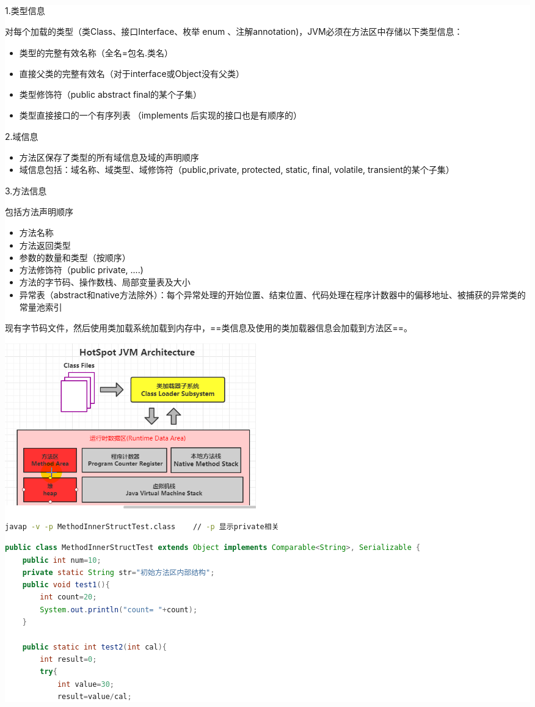 1.类型信息

对每个加载的类型（类Class、接口Interface、枚举 enum 、注解annotation)，JVM必须在方法区中存储以下类型信息：

- 类型的完整有效名称（全名=包名.类名）

- 直接父类的完整有效名（对于interface或Object没有父类）

- 类型修饰符（public abstract final的某个子集）

- 类型直接接口的一个有序列表 （implements 后实现的接口也是有顺序的）

  

2.域信息

- 方法区保存了类型的所有域信息及域的声明顺序
- 域信息包括：域名称、域类型、域修饰符（public,private, protected, static, final, volatile, transient的某个子集）



3.方法信息

包括方法声明顺序

- 方法名称
- 方法返回类型
- 参数的数量和类型（按顺序）
- 方法修饰符（public private, ....)
- 方法的字节码、操作数栈、局部变量表及大小
- 异常表（abstract和native方法除外）：每个异常处理的开始位置、结束位置、代码处理在程序计数器中的偏移地址、被捕获的异常类的常量池索引



现有字节码文件，然后使用类加载系统加载到内存中，==类信息及使用的类加载器信息会加载到方法区==。

![image-20240410160632578](../assets/image-20240410160632578.png)





```bash
javap -v -p MethodInnerStructTest.class    // -p 显示private相关
```

  

```java
public class MethodInnerStructTest extends Object implements Comparable<String>, Serializable {
    public int num=10;
    private static String str="初始方法区内部结构";
    public void test1(){
        int count=20;
        System.out.println("count= "+count);
    }

    public static int test2(int cal){
        int result=0;
        try{
            int value=30;
            result=value/cal;
```